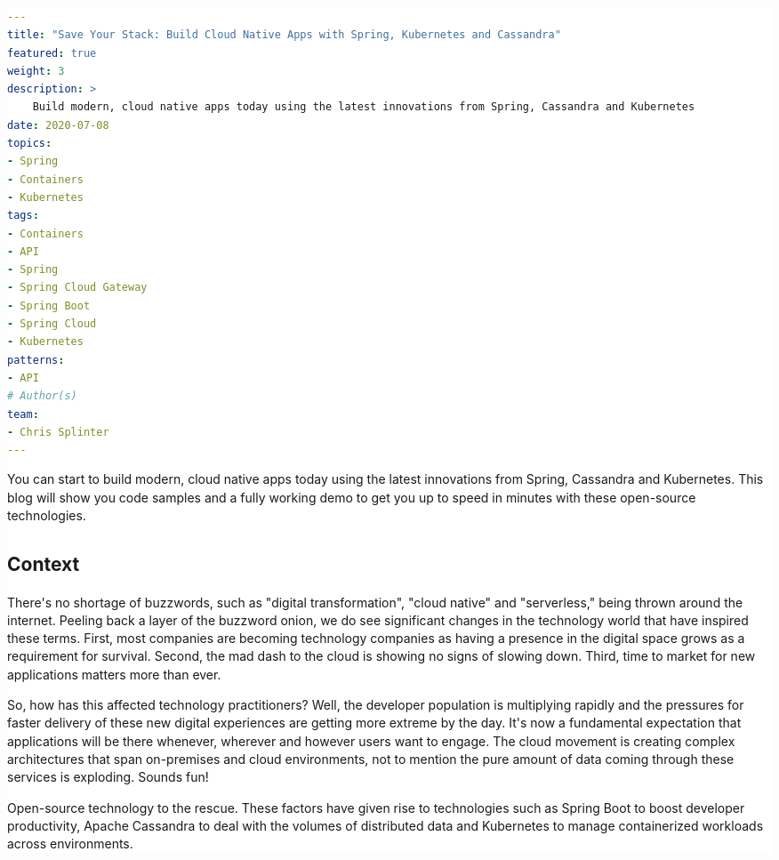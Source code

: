 ```yaml
---
title: "Save Your Stack: Build Cloud Native Apps with Spring, Kubernetes and Cassandra"
featured: true
weight: 3
description: >
    Build modern, cloud native apps today using the latest innovations from Spring, Cassandra and Kubernetes
date: 2020-07-08
topics:
- Spring
- Containers
- Kubernetes
tags:
- Containers
- API
- Spring
- Spring Cloud Gateway
- Spring Boot
- Spring Cloud
- Kubernetes
patterns:
- API
# Author(s)
team: 
- Chris Splinter
---
```


You can start to build modern, cloud native apps today using the latest innovations from Spring, Cassandra and Kubernetes. This blog will show you code samples and a fully working demo to get you up to speed in minutes with these open-source technologies.

## Context

There's no shortage of buzzwords, such as "digital transformation", "cloud native" and "serverless," being thrown around the internet. Peeling back a layer of the buzzword onion, we do see significant changes in the technology world that have inspired these terms. First, most companies are becoming technology companies as having a presence in the digital space grows as a requirement for survival. Second, the mad dash to the cloud is showing no signs of slowing down. Third, time to market for new applications matters more than ever.

So, how has this affected technology practitioners? Well, the developer population is multiplying rapidly and the pressures for faster delivery of these new digital experiences are getting more extreme by the day. It's now a fundamental expectation that applications will be there whenever, wherever and however users want to engage. The cloud movement is creating complex architectures that span on-premises and cloud environments, not to mention the pure amount of data coming through these services is exploding. Sounds fun!

Open-source technology to the rescue. These factors have given rise to technologies such as Spring Boot to boost developer productivity, Apache Cassandra to deal with the volumes of distributed data and Kubernetes to manage containerized workloads across environments. 
